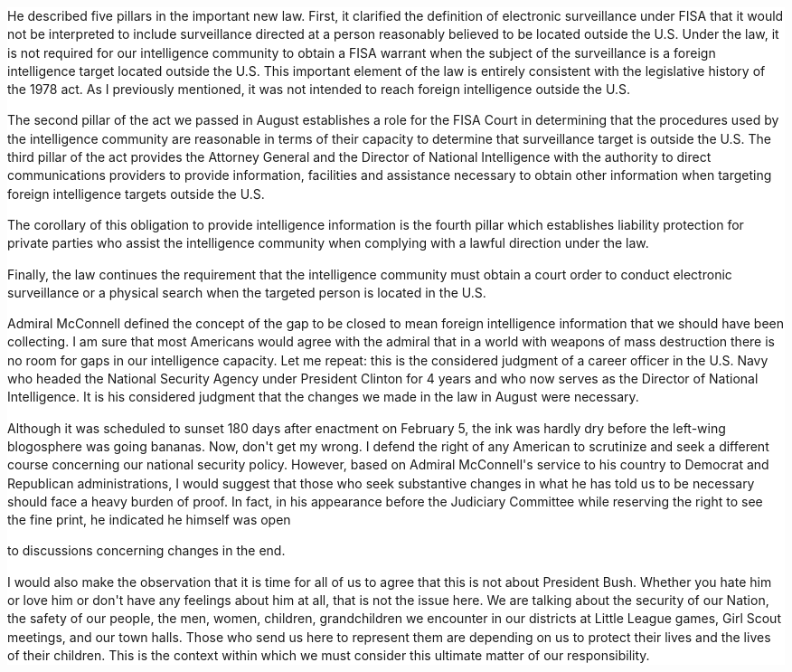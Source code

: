 He described five pillars in the important new law. First, it 
clarified the definition of electronic surveillance under FISA that it 
would not be interpreted to include surveillance directed at a person 
reasonably believed to be located outside the U.S. Under the law, it is 
not required for our intelligence community to obtain a FISA warrant 
when the subject of the surveillance is a foreign intelligence target 
located outside the U.S. This important element of the law is entirely 
consistent with the legislative history of the 1978 act. As I 
previously mentioned, it was not intended to reach foreign intelligence 
outside the U.S.

The second pillar of the act we passed in August establishes a role 
for the FISA Court in determining that the procedures used by the 
intelligence community are reasonable in terms of their capacity to 
determine that surveillance target is outside the U.S. The third pillar 
of the act provides the Attorney General and the Director of National 
Intelligence with the authority to direct communications providers to 
provide information, facilities and assistance necessary to obtain 
other information when targeting foreign intelligence targets outside 
the U.S.

The corollary of this obligation to provide intelligence information 
is the fourth pillar which establishes liability protection for private 
parties who assist the intelligence community when complying with a 
lawful direction under the law.

Finally, the law continues the requirement that the intelligence 
community must obtain a court order to conduct electronic surveillance 
or a physical search when the targeted person is located in the U.S.

Admiral McConnell defined the concept of the gap to be closed to mean 
foreign intelligence information that we should have been collecting. I 
am sure that most Americans would agree with the admiral that in a 
world with weapons of mass destruction there is no room for gaps in our 
intelligence capacity. Let me repeat: this is the considered judgment 
of a career officer in the U.S. Navy who headed the National Security 
Agency under President Clinton for 4 years and who now serves as the 
Director of National Intelligence. It is his considered judgment that 
the changes we made in the law in August were necessary.

Although it was scheduled to sunset 180 days after enactment on 
February 5, the ink was hardly dry before the left-wing blogosphere was 
going bananas. Now, don't get my wrong. I defend the right of any 
American to scrutinize and seek a different course concerning our 
national security policy. However, based on Admiral McConnell's service 
to his country to Democrat and Republican administrations, I would 
suggest that those who seek substantive changes in what he has told us 
to be necessary should face a heavy burden of proof. In fact, in his 
appearance before the Judiciary Committee while reserving the right to 
see the fine print, he indicated he himself was open


to discussions concerning changes in the end.

I would also make the observation that it is time for all of us to 
agree that this is not about President Bush. Whether you hate him or 
love him or don't have any feelings about him at all, that is not the 
issue here. We are talking about the security of our Nation, the safety 
of our people, the men, women, children, grandchildren we encounter in 
our districts at Little League games, Girl Scout meetings, and our town 
halls. Those who send us here to represent them are depending on us to 
protect their lives and the lives of their children. This is the 
context within which we must consider this ultimate matter of our 
responsibility.
